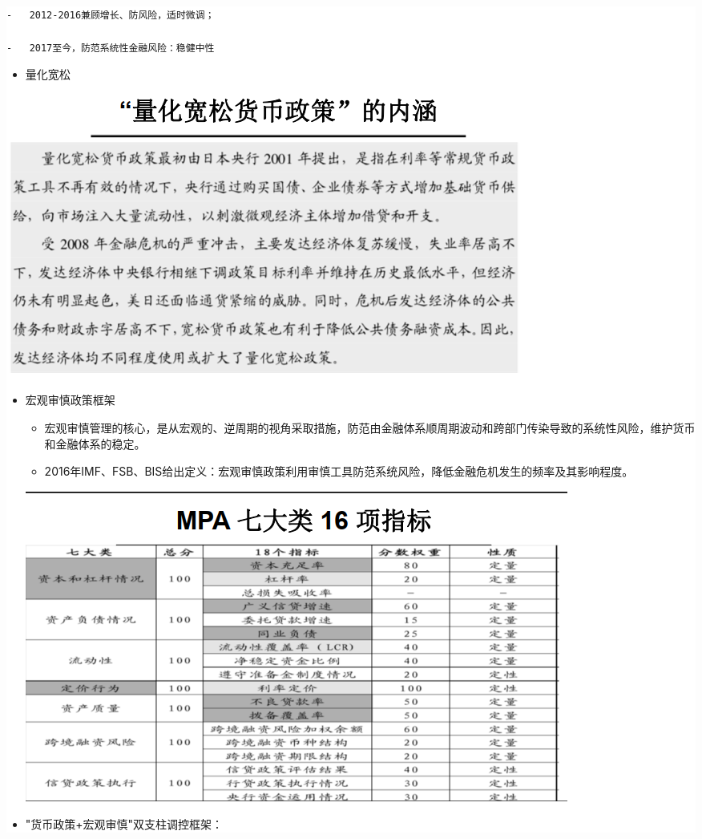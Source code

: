     -   2012-2016兼顾增长、防风险，适时微调；

    -   2017至今，防范系统性金融风险：稳健中性

-   量化宽松

![C:\\Users\\ADMINI\~1.SC-\\AppData\\Local\\Temp\\1556898983(1).png](./media/image57.png)

-   宏观审慎政策框架

    -   宏观审慎管理的核心，是从宏观的、逆周期的视角采取措施，防范由金融体系顺周期波动和跨部门传染导致的系统性风险，维护货币和金融体系的稳定。

    -   2016年IMF、FSB、BIS给出定义：宏观审慎政策利用审慎工具防范系统风险，降低金融危机发生的频率及其影响程度。

    ![C:\\Users\\ADMINI\~1.SC-\\AppData\\Local\\Temp\\1556899335(1).png](./media/image58.png)

-   "货币政策+宏观审慎"双支柱调控框架：
